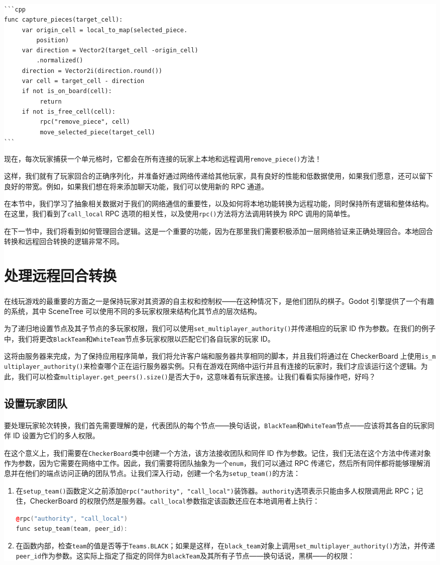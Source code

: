     ```cpp
    func capture_pieces(target_cell):
         var origin_cell = local_to_map(selected_piece.
             position)
         var direction = Vector2(target_cell -origin_cell)
             .normalized()
         direction = Vector2i(direction.round())
         var cell = target_cell - direction
         if not is_on_board(cell):
              return
         if not is_free_cell(cell):
              rpc("remove_piece", cell)
              move_selected_piece(target_cell)
    ```

现在，每次玩家捕获一个单元格时，它都会在所有连接的玩家上本地和远程调用`remove_piece()`方法！

这样，我们就有了玩家回合的正确序列化，并准备好通过网络传递给其他玩家，具有良好的性能和低数据使用，如果我们愿意，还可以留下良好的带宽。例如，如果我们想在将来添加聊天功能，我们可以使用新的 RPC 通道。

在本节中，我们学习了抽象相关数据对于我们的网络通信的重要性，以及如何将本地功能转换为远程功能，同时保持所有逻辑和整体结构。在这里，我们看到了`call_local` RPC 选项的相关性，以及使用`rpc()`方法将方法调用转换为 RPC 调用的简单性。

在下一节中，我们将看到如何管理回合逻辑。这是一个重要的功能，因为在那里我们需要积极添加一层网络验证来正确处理回合。本地回合转换和远程回合转换的逻辑非常不同。

# 处理远程回合转换

在线玩游戏的最重要的方面之一是保持玩家对其资源的自主权和控制权——在这种情况下，是他们团队的棋子。Godot 引擎提供了一个有趣的系统，其中 SceneTree 可以使用不同的多玩家权限来结构化其节点的层次结构。

为了递归地设置节点及其子节点的多玩家权限，我们可以使用`set_multiplayer_authority()`并传递相应的玩家 ID 作为参数。在我们的例子中，我们将更改`BlackTeam`和`WhiteTeam`节点多玩家权限以匹配它们各自玩家的玩家 ID。

这将由服务器来完成，为了保持应用程序简单，我们将允许客户端和服务器共享相同的脚本，并且我们将通过在 CheckerBoard 上使用`is_multiplayer_authority()`来检查哪个正在运行服务器实例。只有在游戏在网络中运行并且有连接的玩家时，我们才应该运行这个逻辑。为此，我们可以检查`multiplayer.get_peers().size()`是否大于`0`，这意味着有玩家连接。让我们看看实际操作吧，好吗？

## 设置玩家团队

要处理玩家轮次转换，我们首先需要理解的是，代表团队的每个节点——换句话说，`BlackTeam`和`WhiteTeam`节点——应该将其各自的玩家同伴 ID 设置为它们的多人权限。

在这个意义上，我们需要在`CheckerBoard`类中创建一个方法，该方法接收团队和同伴 ID 作为参数。记住，我们无法在这个方法中传递对象作为参数，因为它需要在网络中工作。因此，我们需要将团队抽象为一个`enum`，我们可以通过 RPC 传递它，然后所有同伴都将能够理解消息并在他们的端点访问正确的团队节点。让我们深入行动，创建一个名为`setup_team()`的方法：

1.  在`setup_team()`函数定义之前添加`@rpc("authority", "call_local")`装饰器。`authority`选项表示只能由多人权限调用此 RPC；记住，CheckerBoard 的权限仍然是服务器。`call_local`参数指定该函数还应在本地调用者上执行：

    ```cpp
    @rpc("authority", "call_local")
    func setup_team(team, peer_id):
    ```

1.  在函数内部，检查`team`的值是否等于`Teams.BLACK`；如果是这样，在`black_team`对象上调用`set_multiplayer_authority()`方法，并传递`peer_id`作为参数。这实际上指定了指定的同伴为`BlackTeam`及其所有子节点——换句话说，黑棋——的权限：
